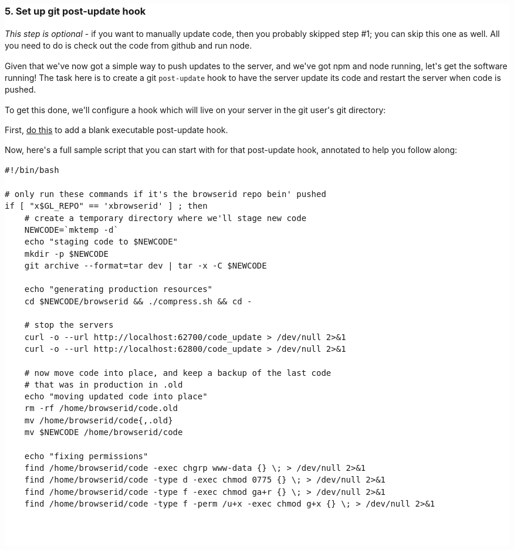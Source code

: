 ### 5. Set up git post-update hook

*This step is optional* - if you want to manually update code, then you
probably skipped step #1; you can skip this one as well.  All you need
to do is check out the code from github and run node.

Given that we've now got a simple way to push updates to the server, and
we've got npm and node running, let's get the software running!  The task
here is to create a git `post-update` hook to have the server update its
code and restart the server when code is pushed.

To get this done, we'll configure a hook which will live on your server
in the git user's git directory:

First, [do this] to add a blank executable post-update hook.

  [do this]: http://sitaramc.github.com/gitolite/hooks.html

Now, here's a full sample script that you can start with for that
post-update hook, annotated to help you follow along:

<pre>
#!/bin/bash

# only run these commands if it's the browserid repo bein' pushed
if [ "x$GL_REPO" == 'xbrowserid' ] ; then
    # create a temporary directory where we'll stage new code
    NEWCODE=`mktemp -d`
    echo "staging code to $NEWCODE"
    mkdir -p $NEWCODE
    git archive --format=tar dev | tar -x -C $NEWCODE

    echo "generating production resources"
    cd $NEWCODE/browserid && ./compress.sh && cd -

    # stop the servers
    curl -o --url http://localhost:62700/code_update > /dev/null 2>&1
    curl -o --url http://localhost:62800/code_update > /dev/null 2>&1

    # now move code into place, and keep a backup of the last code
    # that was in production in .old
    echo "moving updated code into place"
    rm -rf /home/browserid/code.old
    mv /home/browserid/code{,.old}
    mv $NEWCODE /home/browserid/code

    echo "fixing permissions"
    find /home/browserid/code -exec chgrp www-data {} \; > /dev/null 2>&1
    find /home/browserid/code -type d -exec chmod 0775 {} \; > /dev/null 2>&1
    find /home/browserid/code -type f -exec chmod ga+r {} \; > /dev/null 2>&1
    find /home/browserid/code -type f -perm /u+x -exec chmod g+x {} \; > /dev/null 2>&1
